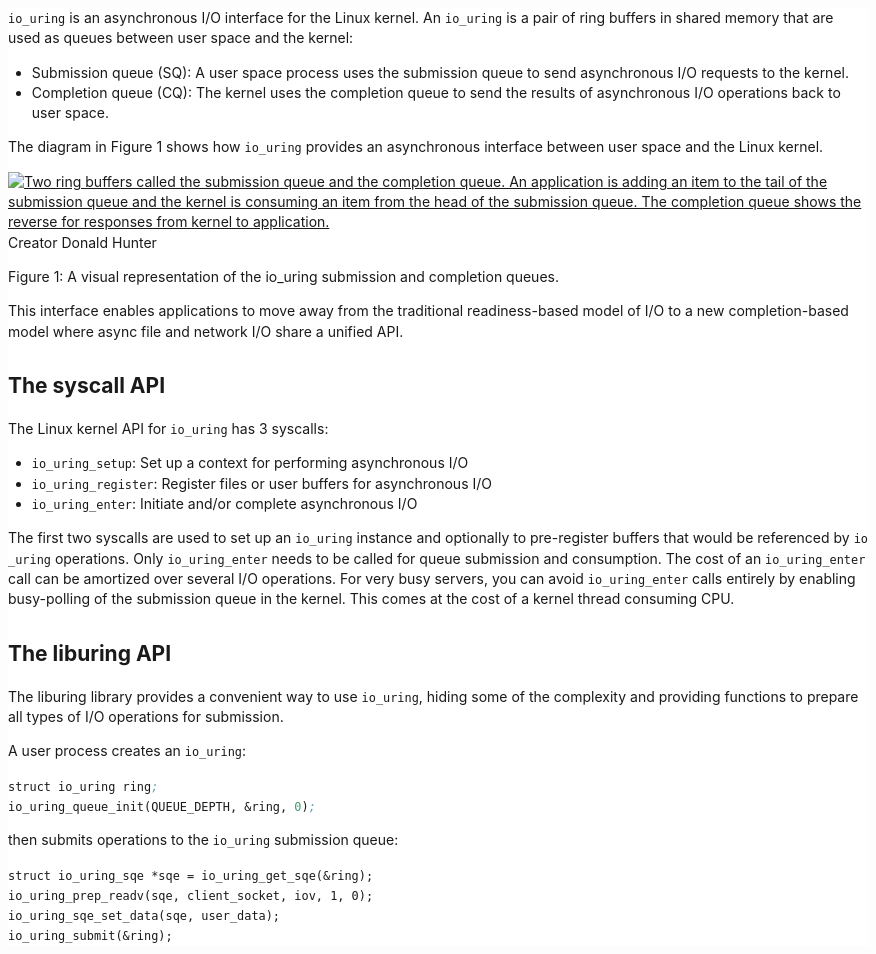 `io_uring` is an asynchronous I/O interface for the Linux kernel. An `io_uring` is a pair of ring buffers in shared memory that are used as queues between user space and the kernel:

* Submission queue (SQ): A user space process uses the submission queue to send asynchronous I/O requests to the kernel.
* Completion queue (CQ): The kernel uses the completion queue to send the results of asynchronous I/O operations back to user space.

The diagram in Figure 1 shows how `io_uring` provides an asynchronous interface between user space and the Linux kernel.

[![Two ring buffers called the submission queue and the completion queue. An application is adding an item to the tail of the submission queue and the kernel is consuming an item from the head of the submission queue. The completion queue shows the reverse for responses from kernel to application.](https://proxy-prod.omnivore-image-cache.app/600x397,sGNWlEQwVmS39qFPLSZFEm7MYsVE4rORczGXskBfzkQw/https://developers.redhat.com/sites/default/files/styles/article_floated/public/uring_0.png?itok=kNKFe-On)](https://developers.redhat.com/sites/default/files/uring%5F0.png) Creator Donald Hunter 

Figure 1: A visual representation of the io\_uring submission and completion queues.

This interface enables applications to move away from the traditional readiness-based model of I/O to a new completion-based model where async file and network I/O share a unified API.

## The syscall API

The Linux kernel API for `io_uring` has 3 syscalls:

* `io_uring_setup`: Set up a context for performing asynchronous I/O
* `io_uring_register`: Register files or user buffers for asynchronous I/O
* `io_uring_enter`: Initiate and/or complete asynchronous I/O

The first two syscalls are used to set up an `io_uring` instance and optionally to pre-register buffers that would be referenced by `io_uring` operations. Only `io_uring_enter` needs to be called for queue submission and consumption. The cost of an `io_uring_enter` call can be amortized over several I/O operations. For very busy servers, you can avoid `io_uring_enter` calls entirely by enabling busy-polling of the submission queue in the kernel. This comes at the cost of a kernel thread consuming CPU.

## The liburing API

The liburing library provides a convenient way to use `io_uring`, hiding some of the complexity and providing functions to prepare all types of I/O operations for submission.

A user process creates an `io_uring`:

```lisp
struct io_uring ring;
io_uring_queue_init(QUEUE_DEPTH, &ring, 0);
```

then submits operations to the `io_uring` submission queue:

```reasonml
struct io_uring_sqe *sqe = io_uring_get_sqe(&ring);
io_uring_prep_readv(sqe, client_socket, iov, 1, 0);
io_uring_sqe_set_data(sqe, user_data);
io_uring_submit(&ring);
```
